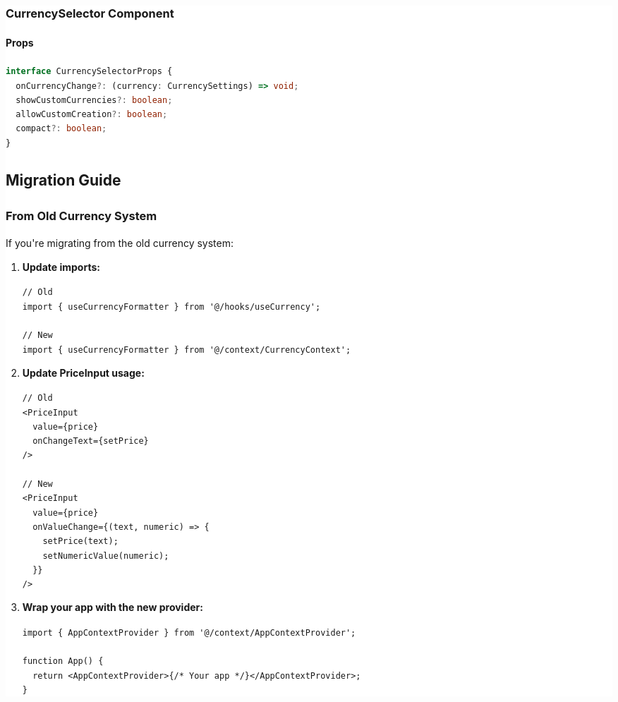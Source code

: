 ### CurrencySelector Component

#### Props

```typescript
interface CurrencySelectorProps {
  onCurrencyChange?: (currency: CurrencySettings) => void;
  showCustomCurrencies?: boolean;
  allowCustomCreation?: boolean;
  compact?: boolean;
}
```

## Migration Guide

### From Old Currency System

If you're migrating from the old currency system:

1. **Update imports:**

   ```tsx
   // Old
   import { useCurrencyFormatter } from '@/hooks/useCurrency';

   // New
   import { useCurrencyFormatter } from '@/context/CurrencyContext';
   ```

2. **Update PriceInput usage:**

   ```tsx
   // Old
   <PriceInput
     value={price}
     onChangeText={setPrice}
   />

   // New
   <PriceInput
     value={price}
     onValueChange={(text, numeric) => {
       setPrice(text);
       setNumericValue(numeric);
     }}
   />
   ```

3. **Wrap your app with the new provider:**

   ```tsx
   import { AppContextProvider } from '@/context/AppContextProvider';

   function App() {
     return <AppContextProvider>{/* Your app */}</AppContextProvider>;
   }
   ```
